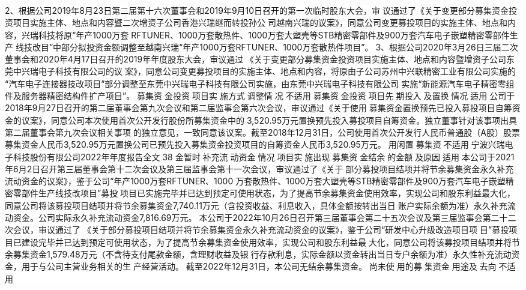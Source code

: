 2、根据公司2019年8月23日第二届第十六次董事会和2019年9月10日召开的第一次临时股东大会，审
议通过了《关于变更部分募集资金投资项目实施主体、地点和内容暨二次增资子公司香港兴瑞继而转投孙公
司越南兴瑞的议案》，同意公司变更募投项目的实施主体、地点和内容，兴瑞科技将原“年产1000万套
RFTUNER、1000万套散热件、1000万套大塑壳等STB精密零部件及900万套汽车电子嵌塑精密零部件生产
线技改目”中部分拟投资金额调整至越南兴瑞“年产1000万套RFTUNER、1000万套散热件项目”。
3、根据公司2020年3月26日三届二次董事会和2020年4月17日召开的2019年年度股东大会，审议通过
《关于变更部分募集资金投资项目实施主体、地点和内容暨增资子公司东莞中兴瑞电子科技有限公司的议
案》，同意公司变更募投项目的实施主体、地点和内容，将原由子公司苏州中兴联精密工业有限公司实施的
“汽车电子连接器技改项目”部分调整至东莞中兴瑞电子科技有限公司实施，由东莞中兴瑞电子科技有限公司
实施“新能源汽车电子精密零组件及服务器精密结构件扩产项目”。
募集资
金投资
项目实
施方式
调整情
况
不适用
募集资
金投资
项目先
期投入
及置换
情况
适用
公司于2018年9月27日召开的第二届董事会第九次会议和第二届监事会第六次会议，审议通过《关于使用
募集资金置换预先已投入募投项目自筹资金的议案》，同意公司本次使用首次公开发行股份所募集资金中的
3,520.95万元置换预先投入募投项目自筹资金。独立董事针对该事项出具第二届董事会第九次会议相关事项
的独立意见，一致同意该议案。截至2018年12月31日，公司使用首次公开发行人民币普通股（A股）股票
募集资金人民币3,520.95万元置换公司已预先投入募集资金投资项目的自筹资金人民币3,520.95万元。
用闲置
募集资
不适用
宁波兴瑞电子科技股份有限公司2022年年度报告全文
38
金暂时
补充流
动资金
情况
项目实
施出现
募集资
金结余
的金额
及原因
适用
本公司于2021年6月2日召开第三届董事会第十二次会议及第三届监事会第十一次会议，审议通过了《关于
部分募投项目结项并将节余募集资金永久补充流动资金的议案》，鉴于公司“年产1000万套RFTUNER、1000
万套散热件、1000万套大塑壳等STB精密零部件及900万套汽车电子嵌塑精密零部件生产线技改项目”募投
项目已实施完毕并已达到预定可使用状态，为了提高节余募集资金使用效率，实现公司和股东利益最大化，
同意公司将该募投项目结项并将节余募集资金7,740.11万元（含投资收益、利息收入，具体金额按转出当日
账户实际余额为准）永久补充流动资金。公司实际永久补充流动资金7,816.69万元。
本公司于2022年10月26日召开第三届董事会第二十五次会议及第三届监事会第二十二次会议，审议通过了
《关于部分募投项目结项并将节余募集资金永久补充流动资金的议案》，鉴于公司“研发中心升级改造项目项
目”募投项目已建设完毕并已达到预定可使用状态，为了提高节余募集资金使用效率，实现公司和股东利益最
大化，同意公司将该募投项目结项并将节余募集资金1,579.48万元（不含待支付尾款金额，含理财收益及银
行存款利息，实际金额以资金转出当日专户余额为准）永久性补充流动资金，用于与公司主营业务相关的生
产经营活动。
截至2022年12月31日，本公司无结余募集资金。
尚未使
用的募
集资金
用途及
去向
不适用